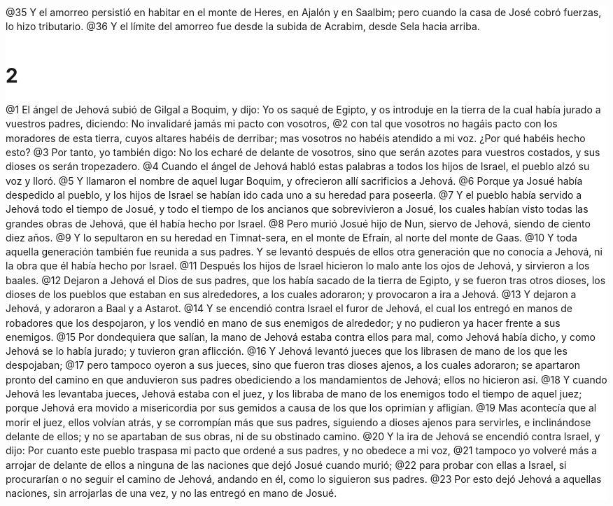 @35 Y el amorreo persistió en habitar en el monte de Heres, en Ajalón y en Saalbim; pero cuando la casa de José cobró fuerzas, lo hizo tributario.
@36 Y el límite del amorreo fue desde la subida de Acrabim, desde Sela hacia arriba.

# 2
@1 El ángel de Jehová subió de Gilgal a Boquim, y dijo: Yo os saqué de Egipto, y os introduje en la tierra de la cual había jurado a vuestros padres, diciendo: No invalidaré jamás mi pacto con vosotros,
@2 con tal que vosotros no hagáis pacto con los moradores de esta tierra, cuyos altares habéis de derribar; mas vosotros no habéis atendido a mi voz. ¿Por qué habéis hecho esto?
@3 Por tanto, yo también digo: No los echaré de delante de vosotros, sino que serán azotes para vuestros costados, y sus dioses os serán tropezadero.
@4 Cuando el ángel de Jehová habló estas palabras a todos los hijos de Israel, el pueblo alzó su voz y lloró.
@5 Y llamaron el nombre de aquel lugar Boquim, y ofrecieron allí sacrificios a Jehová.
@6 Porque ya Josué había despedido al pueblo, y los hijos de Israel se habían ido cada uno a su heredad para poseerla.
@7 Y el pueblo había servido a Jehová todo el tiempo de Josué, y todo el tiempo de los ancianos que sobrevivieron a Josué, los cuales habían visto todas las grandes obras de Jehová, que él había hecho por Israel.
@8 Pero murió Josué hijo de Nun, siervo de Jehová, siendo de ciento diez años.
@9 Y lo sepultaron en su heredad en Timnat-sera, en el monte de Efraín, al norte del monte de Gaas.
@10 Y toda aquella generación también fue reunida a sus padres. Y se levantó después de ellos otra generación que no conocía a Jehová, ni la obra que él había hecho por Israel.
@11 Después los hijos de Israel hicieron lo malo ante los ojos de Jehová, y sirvieron a los baales.
@12 Dejaron a Jehová el Dios de sus padres, que los había sacado de la tierra de Egipto, y se fueron tras otros dioses, los dioses de los pueblos que estaban en sus alrededores, a los cuales adoraron; y provocaron a ira a Jehová.
@13 Y dejaron a Jehová, y adoraron a Baal y a Astarot.
@14 Y se encendió contra Israel el furor de Jehová, el cual los entregó en manos de robadores que los despojaron, y los vendió en mano de sus enemigos de alrededor; y no pudieron ya hacer frente a sus enemigos.
@15 Por dondequiera que salían, la mano de Jehová estaba contra ellos para mal, como Jehová había dicho, y como Jehová se lo había jurado; y tuvieron gran aflicción.
@16 Y Jehová levantó jueces que los librasen de mano de los que les despojaban;
@17 pero tampoco oyeron a sus jueces, sino que fueron tras dioses ajenos, a los cuales adoraron; se apartaron pronto del camino en que anduvieron sus padres obediciendo a los mandamientos de Jehová; ellos no hicieron así.
@18 Y cuando Jehová les levantaba jueces, Jehová estaba con el juez, y los libraba de mano de los enemigos todo el tiempo de aquel juez; porque Jehová era movido a misericordia por sus gemidos a causa de los que los oprimían y afligían.
@19 Mas acontecía que al morir el juez, ellos volvían atrás, y se corrompían más que sus padres, siguiendo a dioses ajenos para servirles, e inclinándose delante de ellos; y no se apartaban de sus obras, ni de su obstinado camino.
@20 Y la ira de Jehová se encendió contra Israel, y dijo: Por cuanto este pueblo traspasa mi pacto que ordené a sus padres, y no obedece a mi voz,
@21 tampoco yo volveré más a arrojar de delante de ellos a ninguna de las naciones que dejó Josué cuando murió;
@22 para probar con ellas a Israel, si procurarían o no seguir el camino de Jehová, andando en él, como lo siguieron sus padres.
@23 Por esto dejó Jehová a aquellas naciones, sin arrojarlas de una vez, y no las entregó en mano de Josué.
